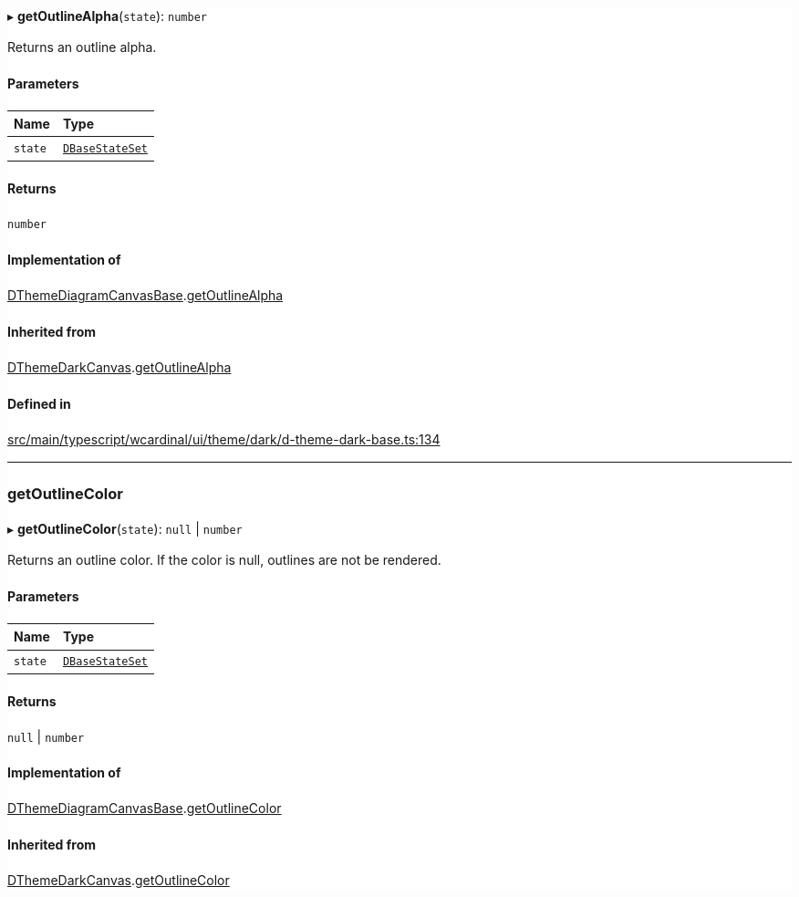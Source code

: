 ▸ **getOutlineAlpha**(`state`): `number`

Returns an outline alpha.

#### Parameters

| Name | Type |
| :------ | :------ |
| `state` | [`DBaseStateSet`](../interfaces/DBaseStateSet.md) |

#### Returns

`number`

#### Implementation of

[DThemeDiagramCanvasBase](../interfaces/DThemeDiagramCanvasBase.md).[getOutlineAlpha](../interfaces/DThemeDiagramCanvasBase.md#getoutlinealpha)

#### Inherited from

[DThemeDarkCanvas](DThemeDarkCanvas.md).[getOutlineAlpha](DThemeDarkCanvas.md#getoutlinealpha)

#### Defined in

[src/main/typescript/wcardinal/ui/theme/dark/d-theme-dark-base.ts:134](https://github.com/winter-cardinal/winter-cardinal-ui/blob/v0.194.0/src/main/typescript/wcardinal/ui/theme/dark/d-theme-dark-base.ts#L134)

___

### getOutlineColor

▸ **getOutlineColor**(`state`): ``null`` \| `number`

Returns an outline color.
If the color is null, outlines are not be rendered.

#### Parameters

| Name | Type |
| :------ | :------ |
| `state` | [`DBaseStateSet`](../interfaces/DBaseStateSet.md) |

#### Returns

``null`` \| `number`

#### Implementation of

[DThemeDiagramCanvasBase](../interfaces/DThemeDiagramCanvasBase.md).[getOutlineColor](../interfaces/DThemeDiagramCanvasBase.md#getoutlinecolor)

#### Inherited from

[DThemeDarkCanvas](DThemeDarkCanvas.md).[getOutlineColor](DThemeDarkCanvas.md#getoutlinecolor)
